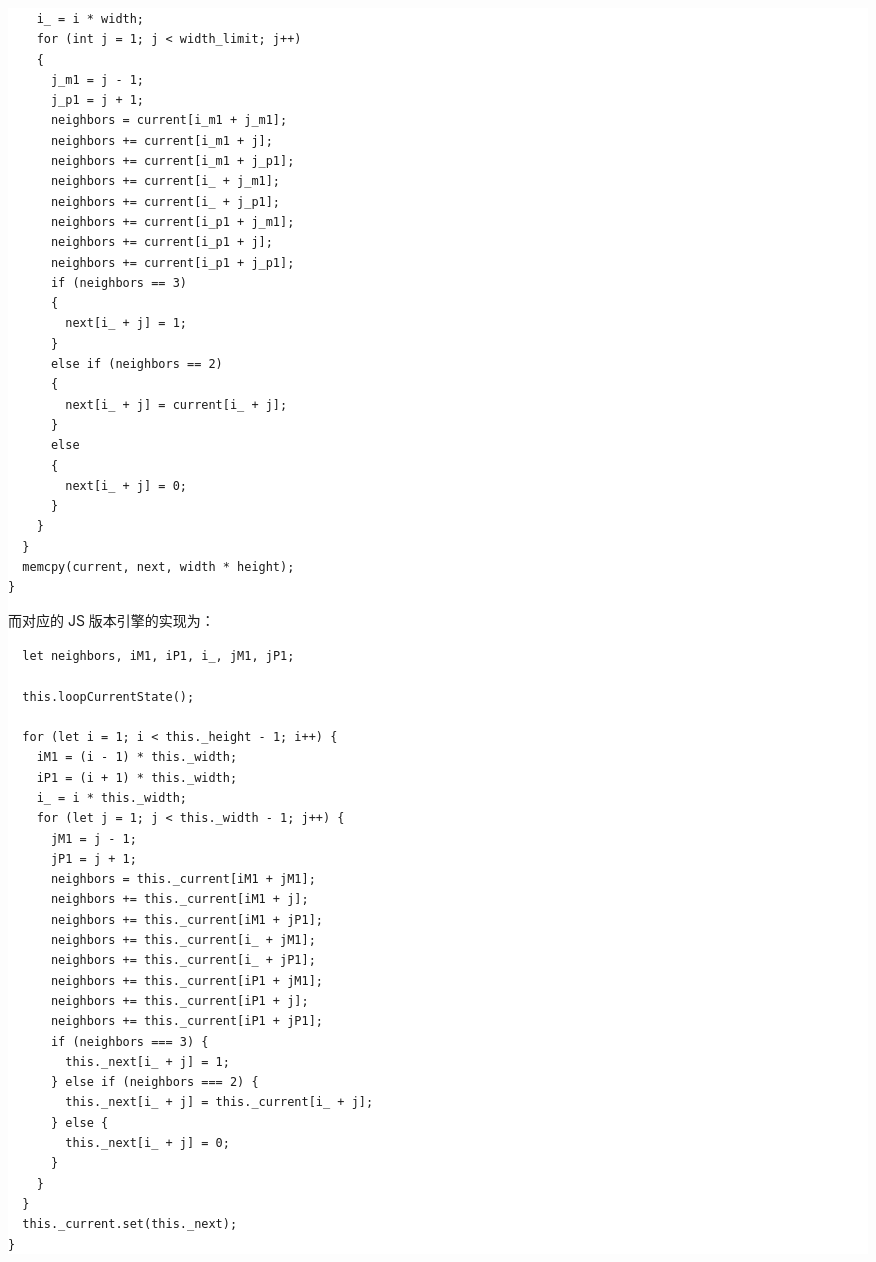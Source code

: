 ```
    i_ = i * width;
    for (int j = 1; j < width_limit; j++)
    {
      j_m1 = j - 1;
      j_p1 = j + 1;
      neighbors = current[i_m1 + j_m1];
      neighbors += current[i_m1 + j];
      neighbors += current[i_m1 + j_p1];
      neighbors += current[i_ + j_m1];
      neighbors += current[i_ + j_p1];
      neighbors += current[i_p1 + j_m1];
      neighbors += current[i_p1 + j];
      neighbors += current[i_p1 + j_p1];
      if (neighbors == 3)
      {
        next[i_ + j] = 1;
      }
      else if (neighbors == 2)
      {
        next[i_ + j] = current[i_ + j];
      }
      else
      {
        next[i_ + j] = 0;
      }
    }
  }
  memcpy(current, next, width * height);
}
```
而对应的 JS 版本引擎的实现为：
```computeNextState() {
  let neighbors, iM1, iP1, i_, jM1, jP1;

  this.loopCurrentState();

  for (let i = 1; i < this._height - 1; i++) {
    iM1 = (i - 1) * this._width;
    iP1 = (i + 1) * this._width;
    i_ = i * this._width;
    for (let j = 1; j < this._width - 1; j++) {
      jM1 = j - 1;
      jP1 = j + 1;
      neighbors = this._current[iM1 + jM1];
      neighbors += this._current[iM1 + j];
      neighbors += this._current[iM1 + jP1];
      neighbors += this._current[i_ + jM1];
      neighbors += this._current[i_ + jP1];
      neighbors += this._current[iP1 + jM1];
      neighbors += this._current[iP1 + j];
      neighbors += this._current[iP1 + jP1];
      if (neighbors === 3) {
        this._next[i_ + j] = 1;
      } else if (neighbors === 2) {
        this._next[i_ + j] = this._current[i_ + j];
      } else {
        this._next[i_ + j] = 0;
      }
    }
  }
  this._current.set(this._next);
}
```